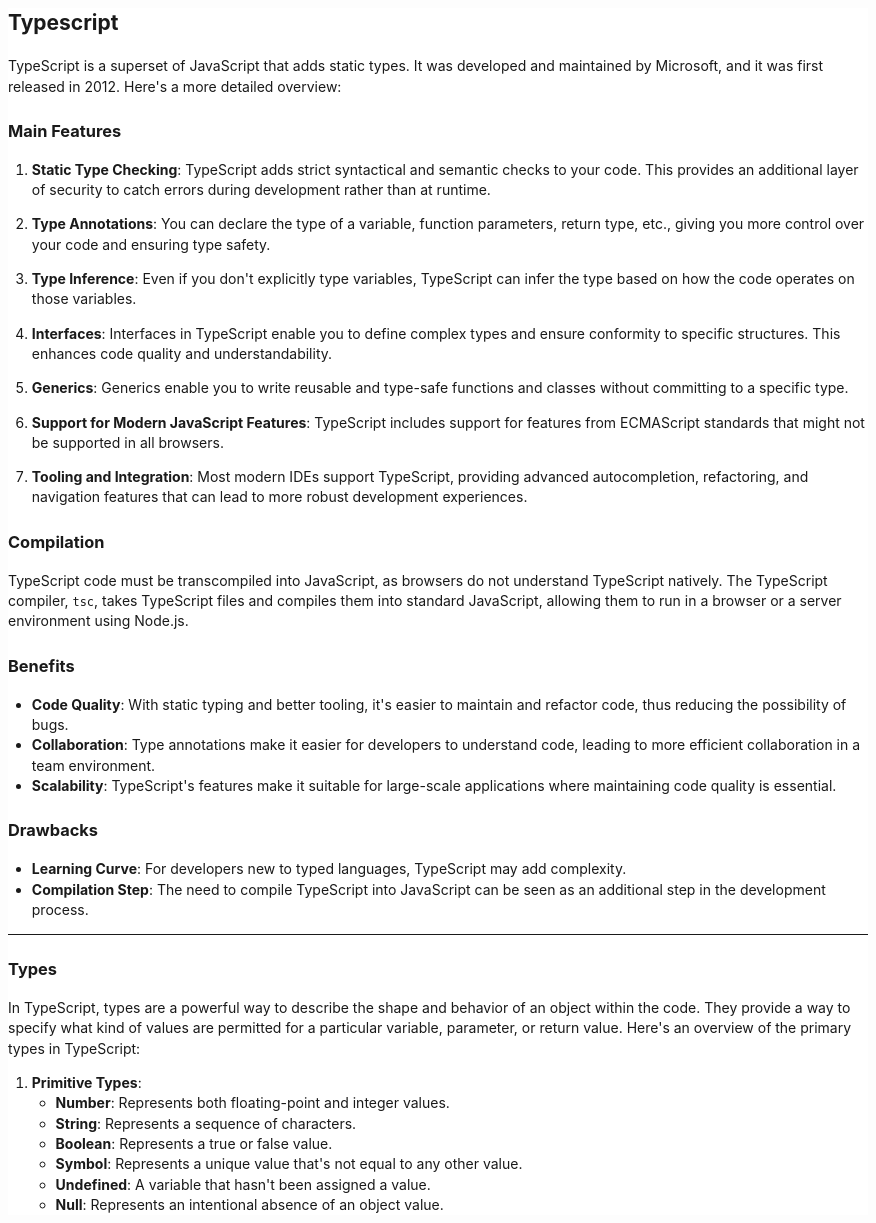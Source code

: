 ## Typescript
TypeScript is a superset of JavaScript that adds static types. It was developed and maintained by Microsoft, and it was first released in 2012. Here's a more detailed overview:

### Main Features
1. **Static Type Checking**: TypeScript adds strict syntactical and semantic checks to your code. This provides an additional layer of security to catch errors during development rather than at runtime.

2. **Type Annotations**: You can declare the type of a variable, function parameters, return type, etc., giving you more control over your code and ensuring type safety.

3. **Type Inference**: Even if you don't explicitly type variables, TypeScript can infer the type based on how the code operates on those variables.

4. **Interfaces**: Interfaces in TypeScript enable you to define complex types and ensure conformity to specific structures. This enhances code quality and understandability.

5. **Generics**: Generics enable you to write reusable and type-safe functions and classes without committing to a specific type.

6. **Support for Modern JavaScript Features**: TypeScript includes support for features from ECMAScript standards that might not be supported in all browsers.

7. **Tooling and Integration**: Most modern IDEs support TypeScript, providing advanced autocompletion, refactoring, and navigation features that can lead to more robust development experiences.

### Compilation
TypeScript code must be transcompiled into JavaScript, as browsers do not understand TypeScript natively. The TypeScript compiler, `tsc`, takes TypeScript files and compiles them into standard JavaScript, allowing them to run in a browser or a server environment using Node.js.

### Benefits
- **Code Quality**: With static typing and better tooling, it's easier to maintain and refactor code, thus reducing the possibility of bugs.
- **Collaboration**: Type annotations make it easier for developers to understand code, leading to more efficient collaboration in a team environment.
- **Scalability**: TypeScript's features make it suitable for large-scale applications where maintaining code quality is essential.

### Drawbacks
- **Learning Curve**: For developers new to typed languages, TypeScript may add complexity.
- **Compilation Step**: The need to compile TypeScript into JavaScript can be seen as an additional step in the development process.

***
### Types
In TypeScript, types are a powerful way to describe the shape and behavior of an object within the code. They provide a way to specify what kind of values are permitted for a particular variable, parameter, or return value. Here's an overview of the primary types in TypeScript:

1. **Primitive Types**:
   - **Number**: Represents both floating-point and integer values.
   - **String**: Represents a sequence of characters.
   - **Boolean**: Represents a true or false value.
   - **Symbol**: Represents a unique value that's not equal to any other value.
   - **Undefined**: A variable that hasn't been assigned a value.
   - **Null**: Represents an intentional absence of an object value.
